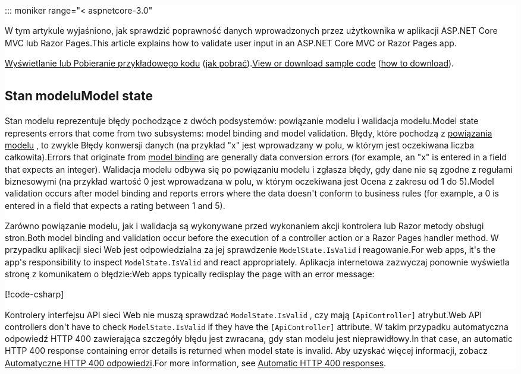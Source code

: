 ::: moniker range="< aspnetcore-3.0"

<span data-ttu-id="7da38-324">W tym artykule wyjaśniono, jak sprawdzić poprawność danych wprowadzonych przez użytkownika w aplikacji ASP.NET Core MVC lub Razor Pages.</span><span class="sxs-lookup"><span data-stu-id="7da38-324">This article explains how to validate user input in an ASP.NET Core MVC or Razor Pages app.</span></span>

<span data-ttu-id="7da38-325">[Wyświetlanie lub Pobieranie przykładowego kodu](https://github.com/dotnet/AspNetCore.Docs/tree/main/aspnetcore/mvc/models/validation/sample) ([jak pobrać](xref:index#how-to-download-a-sample)).</span><span class="sxs-lookup"><span data-stu-id="7da38-325">[View or download sample code](https://github.com/dotnet/AspNetCore.Docs/tree/main/aspnetcore/mvc/models/validation/sample) ([how to download](xref:index#how-to-download-a-sample)).</span></span>

## <a name="model-state"></a><span data-ttu-id="7da38-326">Stan modelu</span><span class="sxs-lookup"><span data-stu-id="7da38-326">Model state</span></span>

<span data-ttu-id="7da38-327">Stan modelu reprezentuje błędy pochodzące z dwóch podsystemów: powiązanie modelu i walidacja modelu.</span><span class="sxs-lookup"><span data-stu-id="7da38-327">Model state represents errors that come from two subsystems: model binding and model validation.</span></span> <span data-ttu-id="7da38-328">Błędy, które pochodzą z [powiązania modelu](model-binding.md) , to zwykle Błędy konwersji danych (na przykład "x" jest wprowadzany w polu, w którym jest oczekiwana liczba całkowita).</span><span class="sxs-lookup"><span data-stu-id="7da38-328">Errors that originate from [model binding](model-binding.md) are generally data conversion errors (for example, an "x" is entered in a field that expects an integer).</span></span> <span data-ttu-id="7da38-329">Walidacja modelu odbywa się po powiązaniu modelu i zgłasza błędy, gdy dane nie są zgodne z regułami biznesowymi (na przykład wartość 0 jest wprowadzana w polu, w którym oczekiwana jest Ocena z zakresu od 1 do 5).</span><span class="sxs-lookup"><span data-stu-id="7da38-329">Model validation occurs after model binding and reports errors where the data doesn't conform to business rules (for example, a 0 is entered in a field that expects a rating between 1 and 5).</span></span>

<span data-ttu-id="7da38-330">Zarówno powiązanie modelu, jak i walidacja są wykonywane przed wykonaniem akcji kontrolera lub Razor metody obsługi stron.</span><span class="sxs-lookup"><span data-stu-id="7da38-330">Both model binding and validation occur before the execution of a controller action or a Razor Pages handler method.</span></span> <span data-ttu-id="7da38-331">W przypadku aplikacji sieci Web jest odpowiedzialna za jej sprawdzenie `ModelState.IsValid` i reagowanie.</span><span class="sxs-lookup"><span data-stu-id="7da38-331">For web apps, it's the app's responsibility to inspect `ModelState.IsValid` and react appropriately.</span></span> <span data-ttu-id="7da38-332">Aplikacja internetowa zazwyczaj ponownie wyświetla stronę z komunikatem o błędzie:</span><span class="sxs-lookup"><span data-stu-id="7da38-332">Web apps typically redisplay the page with an error message:</span></span>

[!code-csharp[](validation/samples_snapshot/2.x/Create.cshtml.cs?name=snippet&highlight=3-6)]

<span data-ttu-id="7da38-333">Kontrolery interfejsu API sieci Web nie muszą sprawdzać `ModelState.IsValid` , czy mają `[ApiController]` atrybut.</span><span class="sxs-lookup"><span data-stu-id="7da38-333">Web API controllers don't have to check `ModelState.IsValid` if they have the `[ApiController]` attribute.</span></span> <span data-ttu-id="7da38-334">W takim przypadku automatyczna odpowiedź HTTP 400 zawierająca szczegóły błędu jest zwracana, gdy stan modelu jest nieprawidłowy.</span><span class="sxs-lookup"><span data-stu-id="7da38-334">In that case, an automatic HTTP 400 response containing error details is returned when model state is invalid.</span></span> <span data-ttu-id="7da38-335">Aby uzyskać więcej informacji, zobacz [Automatyczne HTTP 400 odpowiedzi](xref:web-api/index#automatic-http-400-responses).</span><span class="sxs-lookup"><span data-stu-id="7da38-335">For more information, see [Automatic HTTP 400 responses](xref:web-api/index#automatic-http-400-responses).</span></span>
